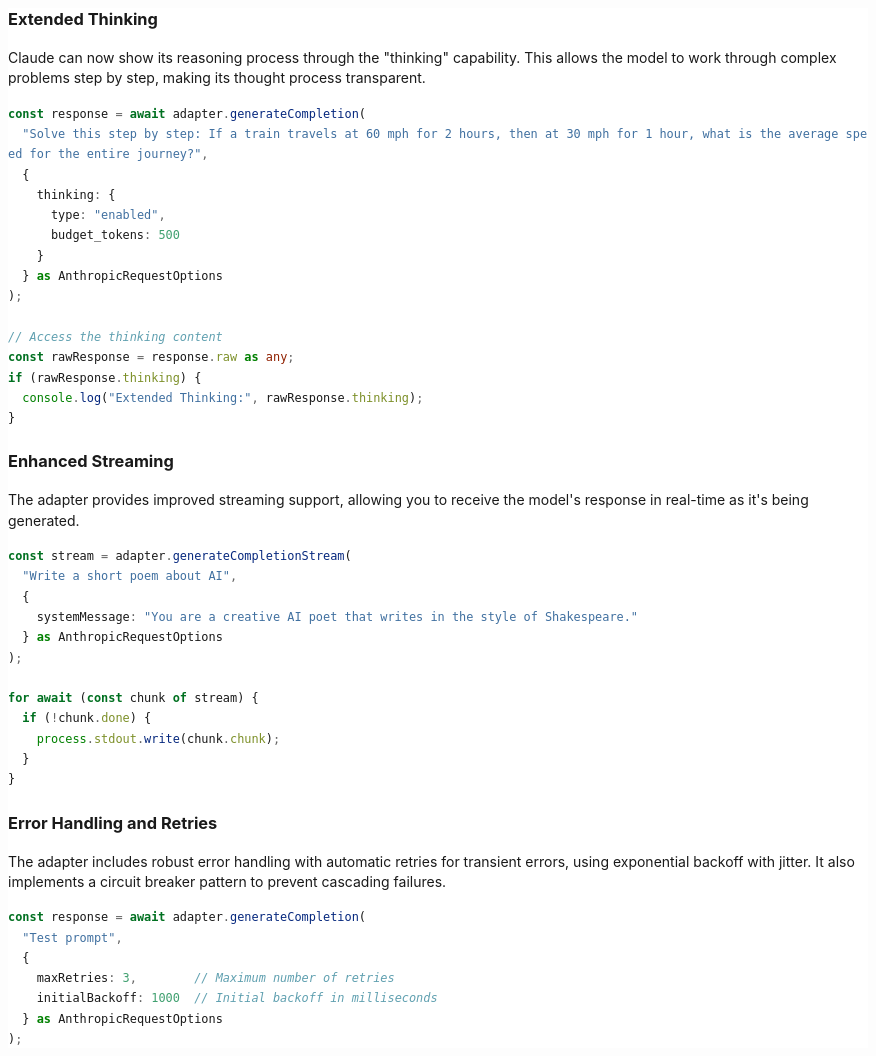 ```typescript
```

### Extended Thinking

Claude can now show its reasoning process through the "thinking" capability. This allows the model to work through complex problems step by step, making its thought process transparent.

```typescript
const response = await adapter.generateCompletion(
  "Solve this step by step: If a train travels at 60 mph for 2 hours, then at 30 mph for 1 hour, what is the average speed for the entire journey?",
  {
    thinking: {
      type: "enabled",
      budget_tokens: 500
    }
  } as AnthropicRequestOptions
);

// Access the thinking content
const rawResponse = response.raw as any;
if (rawResponse.thinking) {
  console.log("Extended Thinking:", rawResponse.thinking);
}
```

### Enhanced Streaming

The adapter provides improved streaming support, allowing you to receive the model's response in real-time as it's being generated.

```typescript
const stream = adapter.generateCompletionStream(
  "Write a short poem about AI",
  {
    systemMessage: "You are a creative AI poet that writes in the style of Shakespeare."
  } as AnthropicRequestOptions
);

for await (const chunk of stream) {
  if (!chunk.done) {
    process.stdout.write(chunk.chunk);
  }
}
```

### Error Handling and Retries

The adapter includes robust error handling with automatic retries for transient errors, using exponential backoff with jitter. It also implements a circuit breaker pattern to prevent cascading failures.

```typescript
const response = await adapter.generateCompletion(
  "Test prompt",
  {
    maxRetries: 3,        // Maximum number of retries
    initialBackoff: 1000  // Initial backoff in milliseconds
  } as AnthropicRequestOptions
);
```
